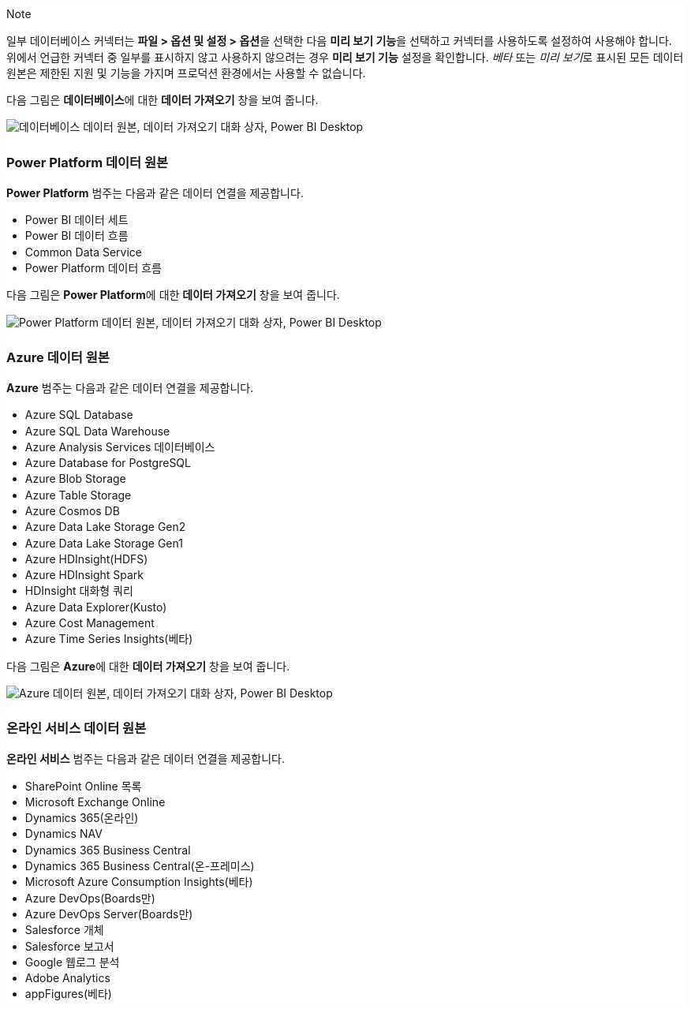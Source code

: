 > [!NOTE]
> 일부 데이터베이스 커넥터는 **파일 > 옵션 및 설정 > 옵션**을 선택한 다음 **미리 보기 기능**을 선택하고 커넥터를 사용하도록 설정하여 사용해야 합니다. 위에서 언급한 커넥터 중 일부를 표시하지 않고 사용하지 않으려는 경우 **미리 보기 기능** 설정을 확인합니다. *베타* 또는 *미리 보기*로 표시된 모든 데이터 원본은 제한된 지원 및 기능을 가지며 프로덕션 환경에서는 사용할 수 없습니다.

다음 그림은 **데이터베이스**에 대한 **데이터 가져오기** 창을 보여 줍니다.

![데이터베이스 데이터 원본, 데이터 가져오기 대화 상자, Power BI Desktop](media/desktop-data-sources/data-sources-04.png)

### <a name="power-platform-data-sources"></a>Power Platform 데이터 원본

**Power Platform** 범주는 다음과 같은 데이터 연결을 제공합니다.

* Power BI 데이터 세트
* Power BI 데이터 흐름
* Common Data Service
* Power Platform 데이터 흐름

다음 그림은 **Power Platform**에 대한 **데이터 가져오기** 창을 보여 줍니다.

![Power Platform 데이터 원본, 데이터 가져오기 대화 상자, Power BI Desktop](media/desktop-data-sources/data-sources-05.png)

### <a name="azure-data-sources"></a>Azure 데이터 원본

**Azure** 범주는 다음과 같은 데이터 연결을 제공합니다.

* Azure SQL Database
* Azure SQL Data Warehouse
* Azure Analysis Services 데이터베이스
* Azure Database for PostgreSQL
* Azure Blob Storage
* Azure Table Storage
* Azure Cosmos DB
* Azure Data Lake Storage Gen2
* Azure Data Lake Storage Gen1
* Azure HDInsight(HDFS)
* Azure HDInsight Spark
* HDInsight 대화형 쿼리
* Azure Data Explorer(Kusto)
* Azure Cost Management
* Azure Time Series Insights(베타)

다음 그림은 **Azure**에 대한 **데이터 가져오기** 창을 보여 줍니다.

![Azure 데이터 원본, 데이터 가져오기 대화 상자, Power BI Desktop](media/desktop-data-sources/data-sources-06.png)

### <a name="online-services-data-sources"></a>온라인 서비스 데이터 원본

**온라인 서비스** 범주는 다음과 같은 데이터 연결을 제공합니다.

* SharePoint Online 목록
* Microsoft Exchange Online
* Dynamics 365(온라인)
* Dynamics NAV
* Dynamics 365 Business Central
* Dynamics 365 Business Central(온-프레미스)
* Microsoft Azure Consumption Insights(베타)
* Azure DevOps(Boards만)
* Azure DevOps Server(Boards만)
* Salesforce 개체
* Salesforce 보고서
* Google 웹로그 분석
* Adobe Analytics
* appFigures(베타)